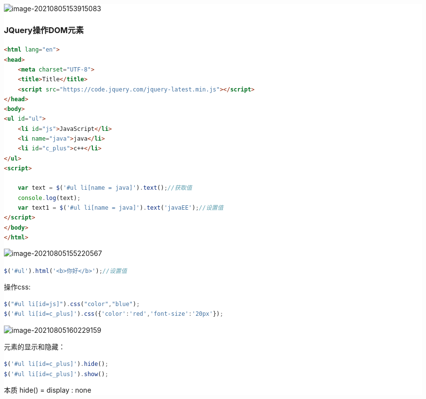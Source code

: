 ![image-20210805153915083](C:\Users\admin\AppData\Roaming\Typora\typora-user-images\image-20210805153915083.png)



### JQuery操作DOM元素

```html
<html lang="en">
<head>
    <meta charset="UTF-8">
    <title>Title</title>
    <script src="https://code.jquery.com/jquery-latest.min.js"></script>
</head>
<body>
<ul id="ul">
    <li id="js">JavaScript</li>
    <li name="java">java</li>
    <li id="c_plus">c++</li>
</ul>
<script>

    var text = $('#ul li[name = java]').text();//获取值
    console.log(text);
    var text1 = $('#ul li[name = java]').text('javaEE');//设置值
</script>
</body>
</html>
```

![image-20210805155220567](C:\Users\admin\AppData\Roaming\Typora\typora-user-images\image-20210805155220567.png)

```javascript
$('#ul').html('<b>你好</b>');//设置值
```

操作css:

```javascript
$("#ul li[id=js]").css("color","blue");
$('#ul li[id=c_plus]').css({'color':'red','font-size':'20px'});
```

![image-20210805160229159](C:\Users\admin\AppData\Roaming\Typora\typora-user-images\image-20210805160229159.png)

元素的显示和隐藏：

```javascript
$('#ul li[id=c_plus]').hide();
$('#ul li[id=c_plus]').show();
```

本质 hide() = display : none

